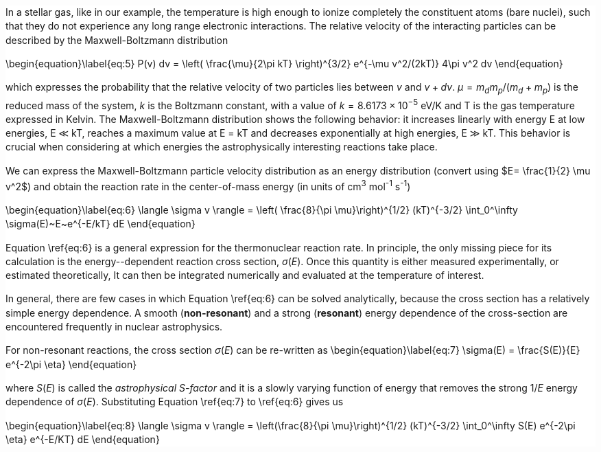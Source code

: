 In a stellar gas, like in our example, the temperature is high enough
to ionize completely the constituent atoms (bare nuclei), such that they do not experience
any long range electronic interactions. The relative velocity of
the interacting particles can be described by the Maxwell-Boltzmann distribution

\begin{equation}\label{eq:5}
P(v) dv = \left( \frac{\mu}{2\pi kT} \right)^{3/2} e^{-\mu v^2/(2kT)} 4\pi v^2 dv
\end{equation}

which expresses the probability that the relative velocity of
two particles lies between $v$ and $v+dv$. 
$\mu = m_d m_p/ (m_d+m_p)$ is the reduced mass of the system, 
$k$ is the Boltzmann constant, with a value of $k= 8.6173 \times 10^{-5}$ eV/K 
and T is the gas temperature expressed in Kelvin. The Maxwell-Boltzmann
distribution shows the following behavior: it increases 
linearly with energy E at low energies, E $\ll$ kT, reaches a
maximum value at E = kT and decreases exponentially at high energies, E $\gg$ kT. 
This behavior is crucial when considering at which energies the
astrophysically interesting reactions take place.

We can express the Maxwell-Boltzmann particle velocity distribution as an
energy distribution (convert using $E= \frac{1}{2} \mu v^2$) and obtain 
the reaction rate in the center-of-mass energy (in units of cm<sup>3</sup> mol<sup>-1</sup> s<sup>-1</sup>)

\begin{equation}\label{eq:6}
    \langle \sigma v \rangle = \left( \frac{8}{\pi \mu}\right)^{1/2} (kT)^{-3/2}  \int_0^\infty \sigma(E)~E~e^{-E/kT} dE
\end{equation}

Equation \ref{eq:6} is a general expression for the thermonuclear reaction
rate. In principle, the only missing piece for its calculation
is the energy--dependent reaction cross section, $\sigma(E)$. Once this
quantity is either measured experimentally, or estimated theoretically,
It can then be integrated numerically and evaluated at the temperature of
interest.

In general, there are few cases in which Equation \ref{eq:6} can be solved
analytically, because the cross section has a relatively simple energy
dependence. A smooth (**non-resonant**) and a strong (**resonant**) energy dependence
of the cross-section are encountered frequently in nuclear astrophysics<d-cite
key="longland2010npa"></d-cite>.

For non-resonant reactions, the cross section $\sigma(E)$ can be re-written as
\begin{equation}\label{eq:7}
\sigma(E) = \frac{S(E)}{E} e^{-2\pi \eta}
\end{equation}

where $S(E)$ is called the *astrophysical S-factor* and it is a slowly varying
function of energy that removes the strong $1/E$ energy dependence of
$\sigma(E)$. Substituting Equation \ref{eq:7} to \ref{eq:6} gives us

\begin{equation}\label{eq:8}
\langle \sigma v \rangle = \left(\frac{8}{\pi \mu}\right)^{1/2}
(kT)^{-3/2} \int_0^\infty S(E) e^{-2\pi \eta} e^{-E/KT} dE
\end{equation}
